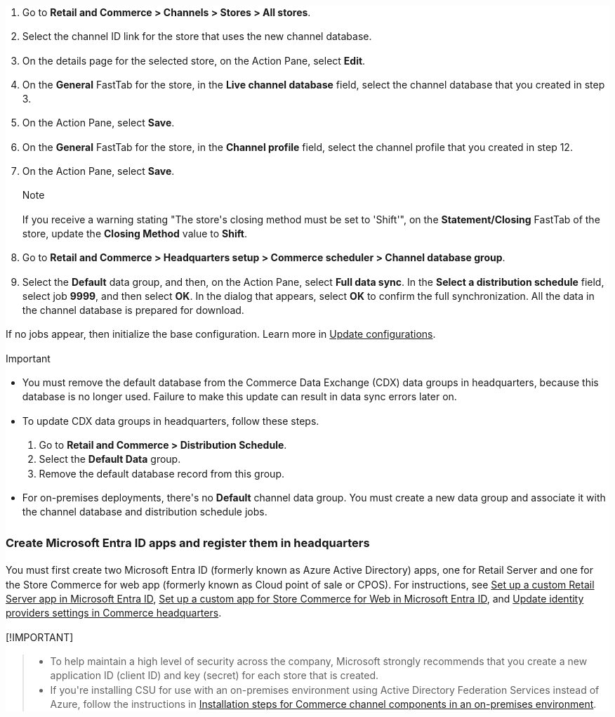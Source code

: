 1. Go to **Retail and Commerce \> Channels \> Stores \> All stores**.
1. Select the channel ID link for the store that uses the new channel database.
1. On the details page for the selected store, on the Action Pane, select **Edit**.
1. On the **General** FastTab for the store, in the **Live channel database** field, select the channel database that you created in step 3.
1. On the Action Pane, select **Save**.
1. On the **General** FastTab for the store, in the **Channel profile** field, select the channel profile that you created in step 12.
1. On the Action Pane, select **Save**.
    > [!NOTE]
    > If you receive a warning stating "The store's closing method must be set to 'Shift'", on the **Statement/Closing** FastTab of the store, update the **Closing Method** value to **Shift**.

1. Go to **Retail and Commerce \> Headquarters setup \> Commerce scheduler \> Channel database group**.
1. Select the **Default** data group, and then, on the Action Pane, select **Full data sync**. In the **Select a distribution schedule** field, select job **9999**, and then select **OK**. In the dialog that appears, select **OK** to confirm the full synchronization. All the data in the channel database is prepared for download.

If no jobs appear, then initialize the base configuration. Learn more in [Update configurations](cdx-best-practices.md#update-configurations).

> [!IMPORTANT]
>  - You must remove the default database from the Commerce Data Exchange (CDX) data groups in headquarters, because this database is no longer used. Failure to make this update can result in data sync errors later on. 
>  - To update CDX data groups in headquarters, follow these steps.
>
>       1. Go to **Retail and Commerce \> Distribution Schedule**.
>       1. Select the **Default Data** group.
>       1. Remove the default database record from this group.
>
>   - For on-premises deployments, there's no **Default** channel data group. You must create a new data group and associate it with the channel database and distribution schedule jobs.

### Create Microsoft Entra ID apps and register them in headquarters

You must first create two Microsoft Entra ID (formerly known as Azure Active Directory) apps, one for Retail Server and one for the Store Commerce for web app (formerly known as Cloud point of sale or CPOS). For instructions, see [Set up a custom Retail Server app in Microsoft Entra ID](cpos-custom-aad.md#set-up-a-custom-retail-server-app-in-microsoft-entra-id), [Set up a custom app for Store Commerce for Web in Microsoft Entra ID](cpos-custom-aad.md#set-up-a-custom-app-for-store-commerce-for-web-in-microsoft-entra-id),
and [Update identity providers settings in Commerce headquarters](cpos-custom-aad.md#update-identity-providers-settings-in-commerce-headquarters).

[!IMPORTANT]
> - To help maintain a high level of security across the company, Microsoft strongly recommends that you create a new application ID (client ID) and key (secret) for each store that is created.
> - If you're installing CSU for use with an on-premises environment using Active Directory Federation Services instead of Azure, follow the instructions in [Installation steps for Commerce channel components in an on-premises environment](../../fin-ops-core/dev-itpro/deployment/deploy-retail-onprem.md).
    